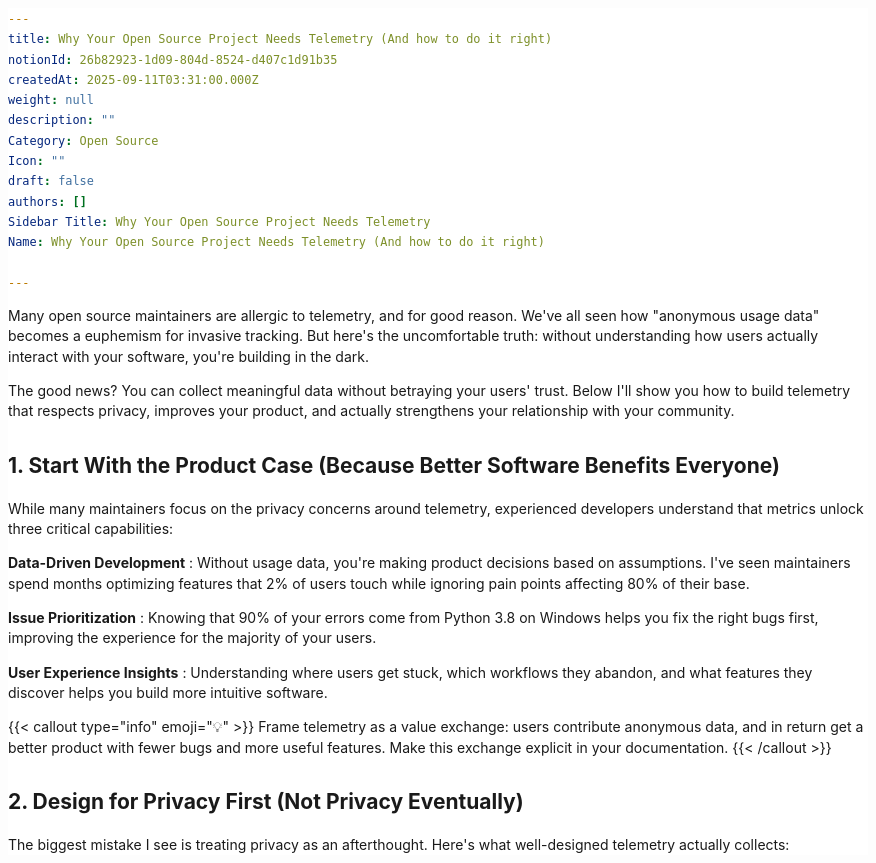 ```yaml
---
title: Why Your Open Source Project Needs Telemetry (And how to do it right)
notionId: 26b82923-1d09-804d-8524-d407c1d91b35
createdAt: 2025-09-11T03:31:00.000Z
weight: null
description: ""
Category: Open Source
Icon: ""
draft: false
authors: []
Sidebar Title: Why Your Open Source Project Needs Telemetry
Name: Why Your Open Source Project Needs Telemetry (And how to do it right)

---
```




Many open source maintainers are allergic to telemetry, and for good reason. We've all seen how "anonymous usage data" becomes a euphemism for invasive tracking. But here's the uncomfortable truth: without understanding how users actually interact with your software, you're building in the dark.

The good news? You can collect meaningful data without betraying your users' trust. Below I'll show you how to build telemetry that respects privacy, improves your product, and actually strengthens your relationship with your community.

## 1. Start With the Product Case (Because Better Software Benefits Everyone)


While many maintainers focus on the privacy concerns around telemetry, experienced developers understand that metrics unlock three critical capabilities:

 **Data-Driven Development** : Without usage data, you're making product decisions based on assumptions. I've seen maintainers spend months optimizing features that 2% of users touch while ignoring pain points affecting 80% of their base.

 **Issue Prioritization** : Knowing that 90% of your errors come from Python 3.8 on Windows helps you fix the right bugs first, improving the experience for the majority of your users.

 **User Experience Insights** : Understanding where users get stuck, which workflows they abandon, and what features they discover helps you build more intuitive software.

{{< callout type="info" emoji="💡" >}}
Frame telemetry as a value exchange: users contribute anonymous data, and in return get a better product with fewer bugs and more useful features. Make this exchange explicit in your documentation.
{{< /callout >}}

## 2. Design for Privacy First (Not Privacy Eventually)


The biggest mistake I see is treating privacy as an afterthought. Here's what well-designed telemetry actually collects:
